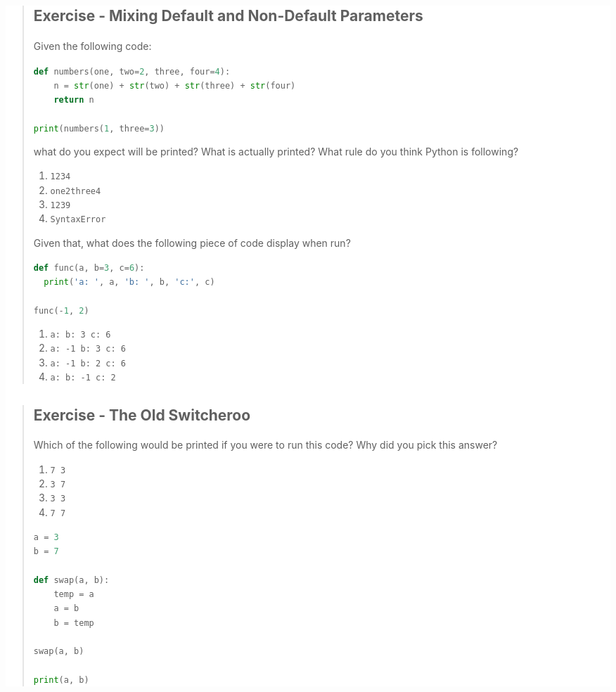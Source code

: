 > ## Exercise - Mixing Default and Non-Default Parameters
>
> Given the following code:
>
> ~~~python
> def numbers(one, two=2, three, four=4):
>     n = str(one) + str(two) + str(three) + str(four)
>     return n
>
> print(numbers(1, three=3))
> ~~~
>
> what do you expect will be printed?  What is actually printed?
> What rule do you think Python is following?
>
> 1.  `1234`
> 2.  `one2three4`
> 3.  `1239`
> 4.  `SyntaxError`
>
> Given that, what does the following piece of code display when run?
>
> ~~~python
> def func(a, b=3, c=6):
>   print('a: ', a, 'b: ', b, 'c:', c)
>
> func(-1, 2)
> ~~~
>
> 1. `a: b: 3 c: 6`
> 2. `a: -1 b: 3 c: 6`
> 3. `a: -1 b: 2 c: 6`
> 4. `a: b: -1 c: 2`

> ## Exercise - The Old Switcheroo
>
> Which of the following would be printed if you were to run this code? Why did you pick this answer?
>
> 1. `7 3`
> 2. `3 7`
> 3. `3 3`
> 4. `7 7`
>
> ~~~python
> a = 3
> b = 7
>
> def swap(a, b):
>     temp = a
>     a = b
>     b = temp
>
> swap(a, b)
>
> print(a, b)
> ~~~

